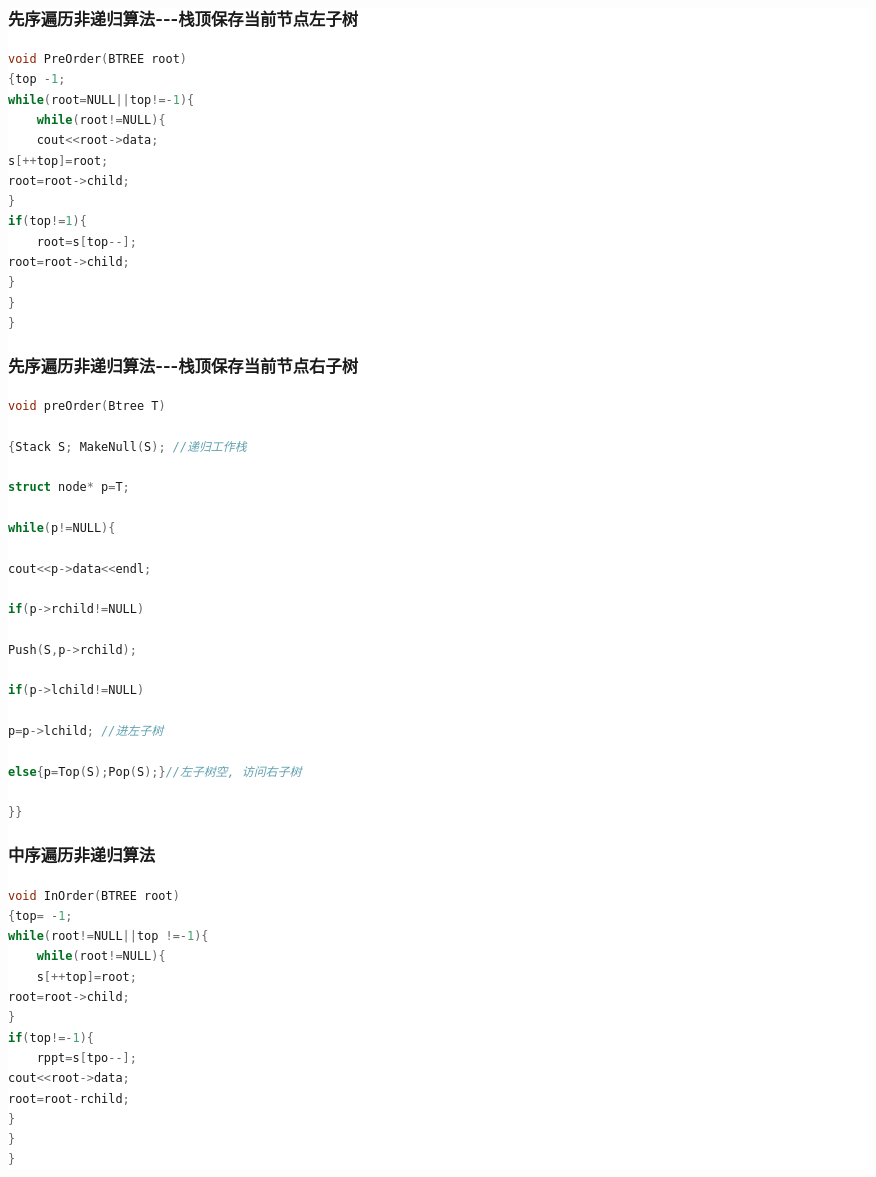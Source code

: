 ### 先序遍历非递归算法---栈顶保存当前节点左子树

```c
void PreOrder(BTREE root)
{top -1;
while(root=NULL||top!=-1){
    while(root!=NULL){
    cout<<root->data;
s[++top]=root;
root=root->child;
}
if(top!=1){
    root=s[top--];
root=root->child;
}
}
}
```

### 先序遍历非递归算法---栈顶保存当前节点右子树

```c
void preOrder(Btree T)

{Stack S; MakeNull(S); //递归工作栈

struct node* p=T;

while(p!=NULL){

cout<<p->data<<endl;

if(p->rchild!=NULL)

Push(S,p->rchild);

if(p->lchild!=NULL)

p=p->lchild; //进左子树

else{p=Top(S);Pop(S);}//左子树空, 访问右子树

}}
```

### 中序遍历非递归算法

```c
void InOrder(BTREE root)
{top= -1;
while(root!=NULL||top !=-1){
    while(root!=NULL){
    s[++top]=root;
root=root->child;
}
if(top!=-1){
    rppt=s[tpo--];
cout<<root->data;
root=root-rchild;
}
}
}
```
